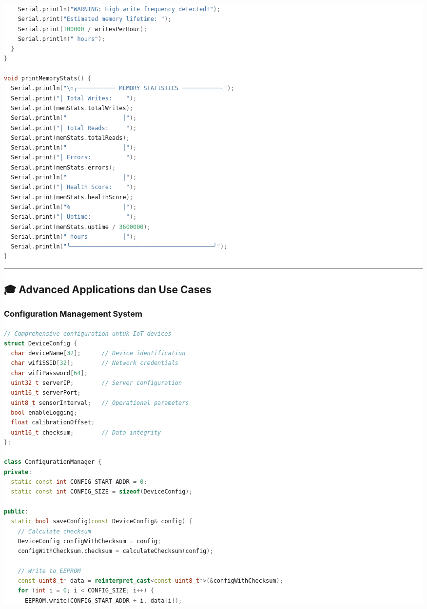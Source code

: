 ```cpp
    Serial.println("WARNING: High write frequency detected!");
    Serial.print("Estimated memory lifetime: ");
    Serial.print(100000 / writesPerHour);
    Serial.println(" hours");
  }
}

void printMemoryStats() {
  Serial.println("\n╭─────────── MEMORY STATISTICS ───────────╮");
  Serial.print("│ Total Writes:    ");
  Serial.print(memStats.totalWrites);
  Serial.println("                │");
  Serial.print("│ Total Reads:     ");
  Serial.print(memStats.totalReads);
  Serial.println("                │");
  Serial.print("│ Errors:          ");
  Serial.print(memStats.errors);
  Serial.println("                │");
  Serial.print("│ Health Score:    ");
  Serial.print(memStats.healthScore);
  Serial.println("%               │");
  Serial.print("│ Uptime:          ");
  Serial.print(memStats.uptime / 3600000);
  Serial.println(" hours          │");
  Serial.println("╰─────────────────────────────────────────╯");
}
```

---

## 🎓 **Advanced Applications dan Use Cases**

### **Configuration Management System**

```cpp
// Comprehensive configuration untuk IoT devices
struct DeviceConfig {
  char deviceName[32];      // Device identification
  char wifiSSID[32];        // Network credentials
  char wifiPassword[64];
  uint32_t serverIP;        // Server configuration
  uint16_t serverPort;
  uint8_t sensorInterval;   // Operational parameters
  bool enableLogging;
  float calibrationOffset;
  uint16_t checksum;        // Data integrity
};

class ConfigurationManager {
private:
  static const int CONFIG_START_ADDR = 0;
  static const int CONFIG_SIZE = sizeof(DeviceConfig);
  
public:
  static bool saveConfig(const DeviceConfig& config) {
    // Calculate checksum
    DeviceConfig configWithChecksum = config;
    configWithChecksum.checksum = calculateChecksum(config);
    
    // Write to EEPROM
    const uint8_t* data = reinterpret_cast<const uint8_t*>(&configWithChecksum);
    for (int i = 0; i < CONFIG_SIZE; i++) {
      EEPROM.write(CONFIG_START_ADDR + i, data[i]);
```